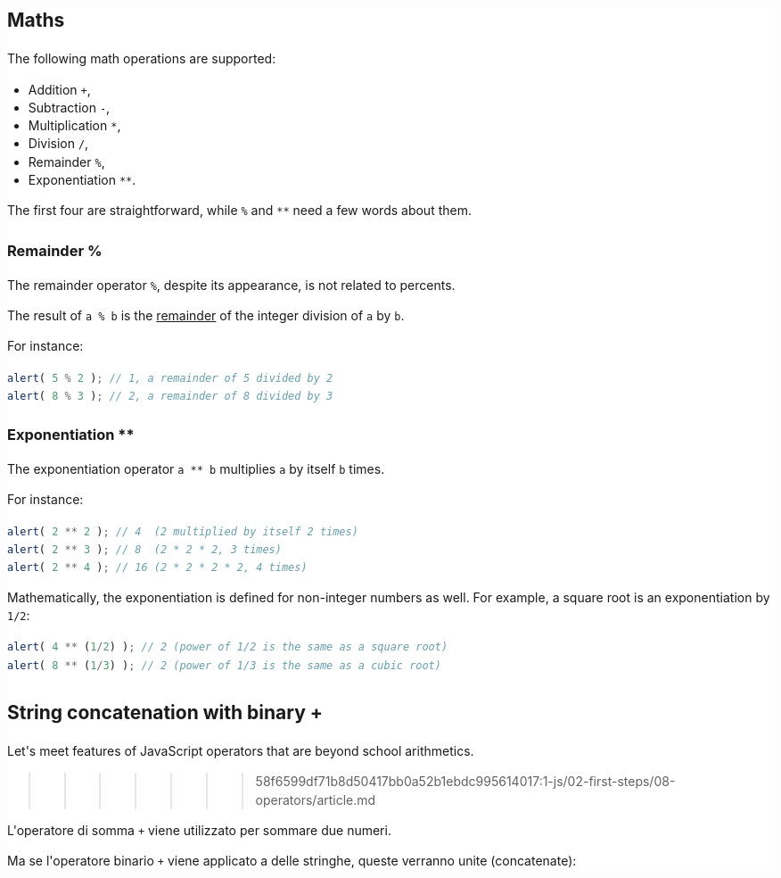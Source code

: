 ## Maths

The following math operations are supported:

- Addition `+`,
- Subtraction `-`,
- Multiplication `*`,
- Division `/`,
- Remainder `%`,
- Exponentiation `**`.

The first four are straightforward, while `%` and `**` need a few words about them.

### Remainder %

The remainder operator `%`, despite its appearance, is not related to percents.

The result of `a % b` is the [remainder](https://en.wikipedia.org/wiki/Remainder) of the integer division of `a` by `b`.

For instance:

```js run
alert( 5 % 2 ); // 1, a remainder of 5 divided by 2
alert( 8 % 3 ); // 2, a remainder of 8 divided by 3
```

### Exponentiation **

The exponentiation operator `a ** b` multiplies `a` by itself `b` times.

For instance:

```js run
alert( 2 ** 2 ); // 4  (2 multiplied by itself 2 times)
alert( 2 ** 3 ); // 8  (2 * 2 * 2, 3 times)
alert( 2 ** 4 ); // 16 (2 * 2 * 2 * 2, 4 times)
```

Mathematically, the exponentiation is defined for non-integer numbers as well. For example, a square root is an exponentiation by `1/2`:

```js run
alert( 4 ** (1/2) ); // 2 (power of 1/2 is the same as a square root)
alert( 8 ** (1/3) ); // 2 (power of 1/3 is the same as a cubic root)
```


## String concatenation with binary +

Let's meet features of JavaScript operators that are beyond school arithmetics.
>>>>>>> 58f6599df71b8d50417bb0a52b1ebdc995614017:1-js/02-first-steps/08-operators/article.md

L'operatore di somma `+` viene utilizzato per sommare due numeri.

Ma se l'operatore binario `+` viene applicato a delle stringhe, queste verranno unite (concatenate):
